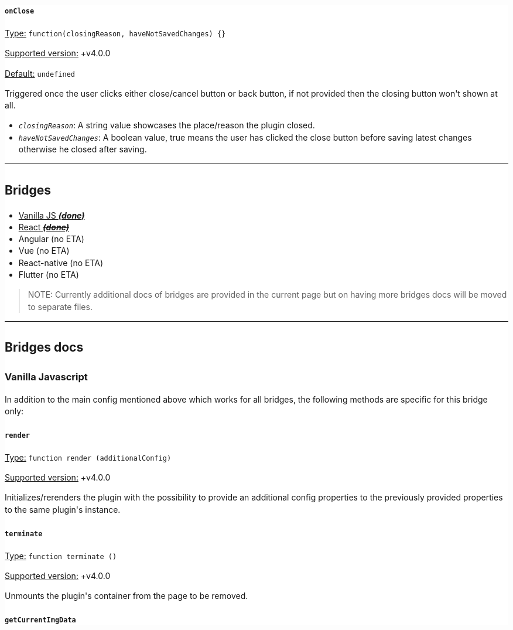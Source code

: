 #### `onClose`

<u>Type:</u> `function(closingReason, haveNotSavedChanges) {}`

<u>Supported version:</u> +v4.0.0

<u>Default:</u> `undefined`

Triggered once the user clicks either close/cancel button or back button, if not provided then the closing button won't shown at all.

- _`closingReason`_: A string value showcases the place/reason the plugin closed.
- _`haveNotSavedChanges`_: A boolean value, true means the user has clicked the close button before saving latest changes otherwise he closed after saving.

<hr />

## Bridges

- [Vanilla JS <s>**_(done)_**</s>](#vanilla-javascript)
- [React <s>**_(done)_**</s>](#react-component)
- Angular (no ETA)
- Vue (no ETA)
- React-native (no ETA)
- Flutter (no ETA)

> NOTE: Currently additional docs of bridges are provided in the current page but on having more bridges docs will be moved to separate files.

<hr />

## Bridges docs

### Vanilla Javascript

In addition to the main config mentioned above which works for all bridges, the following methods are specific for this bridge only:

#### `render`

<u>Type:</u> `function render (additionalConfig)`

<u>Supported version:</u> +v4.0.0

Initializes/rerenders the plugin with the possibility to provide an additional config properties to the previously provided properties to the same plugin's instance.

#### `terminate`

<u>Type:</u> `function terminate ()`

<u>Supported version:</u> +v4.0.0

Unmounts the plugin's container from the page to be removed.

#### `getCurrentImgData`
